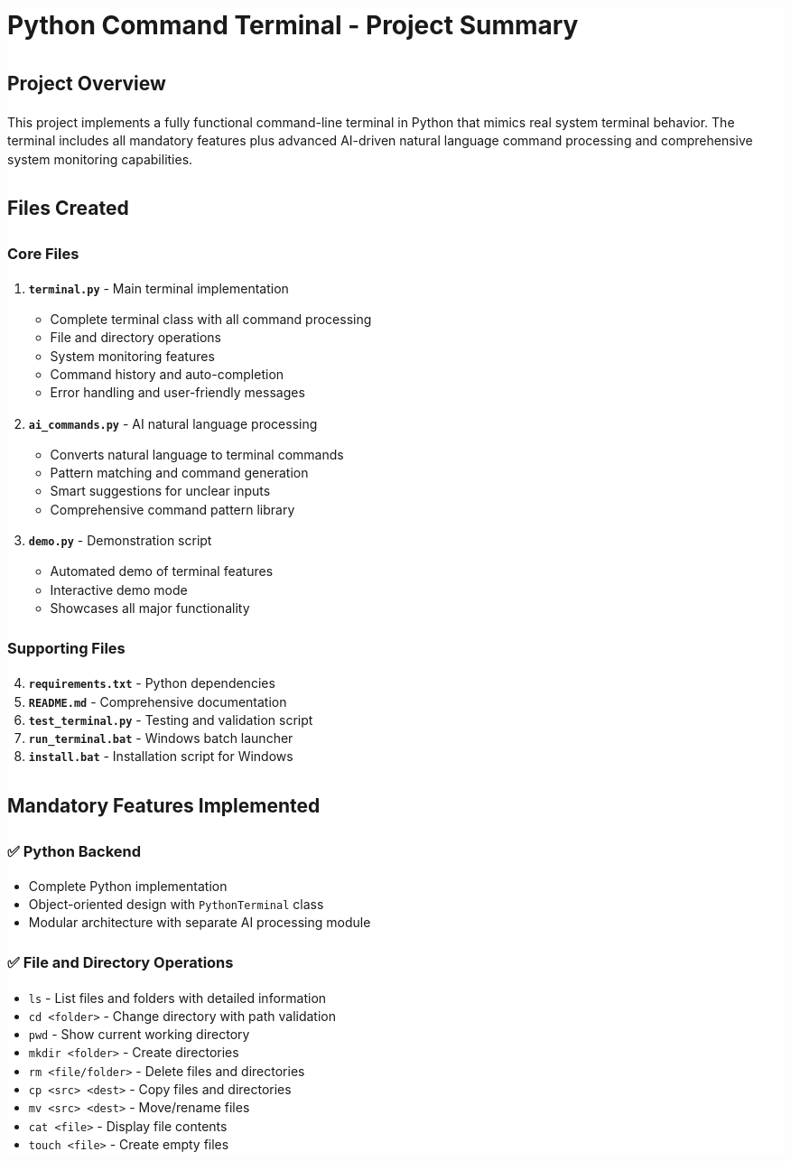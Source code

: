 # Python Command Terminal - Project Summary

## Project Overview

This project implements a fully functional command-line terminal in Python that mimics real system terminal behavior. The terminal includes all mandatory features plus advanced AI-driven natural language command processing and comprehensive system monitoring capabilities.

## Files Created

### Core Files
1. **`terminal.py`** - Main terminal implementation
   - Complete terminal class with all command processing
   - File and directory operations
   - System monitoring features
   - Command history and auto-completion
   - Error handling and user-friendly messages

2. **`ai_commands.py`** - AI natural language processing
   - Converts natural language to terminal commands
   - Pattern matching and command generation
   - Smart suggestions for unclear inputs
   - Comprehensive command pattern library

3. **`demo.py`** - Demonstration script
   - Automated demo of terminal features
   - Interactive demo mode
   - Showcases all major functionality

### Supporting Files
4. **`requirements.txt`** - Python dependencies
5. **`README.md`** - Comprehensive documentation
6. **`test_terminal.py`** - Testing and validation script
7. **`run_terminal.bat`** - Windows batch launcher
8. **`install.bat`** - Installation script for Windows

## Mandatory Features Implemented

### ✅ Python Backend
- Complete Python implementation
- Object-oriented design with `PythonTerminal` class
- Modular architecture with separate AI processing module

### ✅ File and Directory Operations
- `ls` - List files and folders with detailed information
- `cd <folder>` - Change directory with path validation
- `pwd` - Show current working directory
- `mkdir <folder>` - Create directories
- `rm <file/folder>` - Delete files and directories
- `cp <src> <dest>` - Copy files and directories
- `mv <src> <dest>` - Move/rename files
- `cat <file>` - Display file contents
- `touch <file>` - Create empty files

